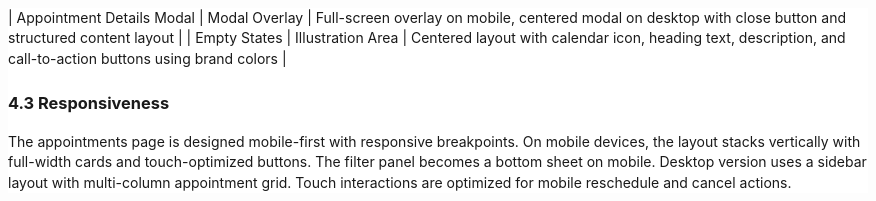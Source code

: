 | Appointment Details Modal | Modal Overlay | Full-screen overlay on mobile, centered modal on desktop with close button and structured content layout |
| Empty States | Illustration Area | Centered layout with calendar icon, heading text, description, and call-to-action buttons using brand colors |

### 4.3 Responsiveness
The appointments page is designed mobile-first with responsive breakpoints. On mobile devices, the layout stacks vertically with full-width cards and touch-optimized buttons. The filter panel becomes a bottom sheet on mobile. Desktop version uses a sidebar layout with multi-column appointment grid. Touch interactions are optimized for mobile reschedule and cancel actions.